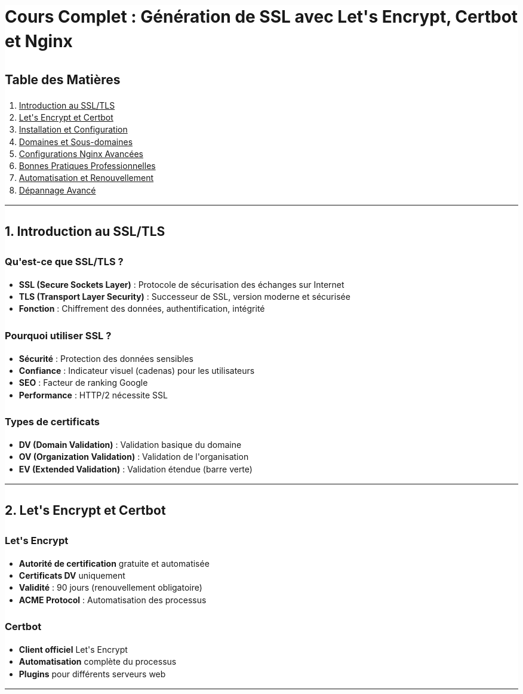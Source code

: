 # Cours Complet : Génération de SSL avec Let's Encrypt, Certbot et Nginx

## Table des Matières
1. [Introduction au SSL/TLS](#introduction)
2. [Let's Encrypt et Certbot](#lets-encrypt)
3. [Installation et Configuration](#installation)
4. [Domaines et Sous-domaines](#domaines)
5. [Configurations Nginx Avancées](#nginx-avancé)
6. [Bonnes Pratiques Professionnelles](#bonnes-pratiques)
7. [Automatisation et Renouvellement](#automatisation)
8. [Dépannage Avancé](#depannage)

---

## 1. Introduction au SSL/TLS <a name="introduction"></a>

### Qu'est-ce que SSL/TLS ?
- **SSL (Secure Sockets Layer)** : Protocole de sécurisation des échanges sur Internet
- **TLS (Transport Layer Security)** : Successeur de SSL, version moderne et sécurisée
- **Fonction** : Chiffrement des données, authentification, intégrité

### Pourquoi utiliser SSL ?
- **Sécurité** : Protection des données sensibles
- **Confiance** : Indicateur visuel (cadenas) pour les utilisateurs
- **SEO** : Facteur de ranking Google
- **Performance** : HTTP/2 nécessite SSL

### Types de certificats
- **DV (Domain Validation)** : Validation basique du domaine
- **OV (Organization Validation)** : Validation de l'organisation
- **EV (Extended Validation)** : Validation étendue (barre verte)

---

## 2. Let's Encrypt et Certbot <a name="lets-encrypt"></a>

### Let's Encrypt
- **Autorité de certification** gratuite et automatisée
- **Certificats DV** uniquement
- **Validité** : 90 jours (renouvellement obligatoire)
- **ACME Protocol** : Automatisation des processus

### Certbot
- **Client officiel** Let's Encrypt
- **Automatisation** complète du processus
- **Plugins** pour différents serveurs web

---